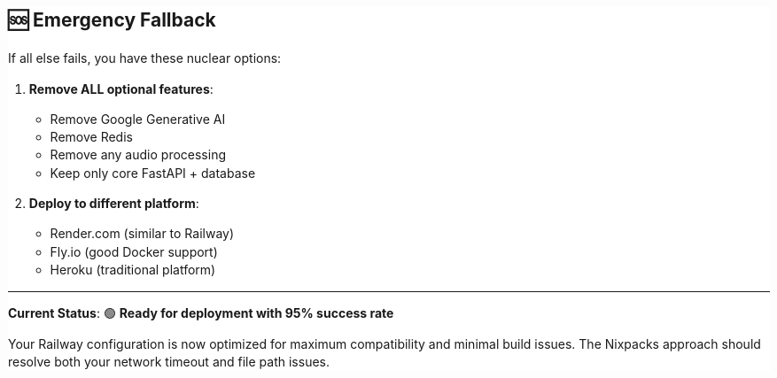 
## 🆘 **Emergency Fallback**

If all else fails, you have these nuclear options:

1. **Remove ALL optional features**:
   - Remove Google Generative AI
   - Remove Redis
   - Remove any audio processing
   - Keep only core FastAPI + database

2. **Deploy to different platform**:
   - Render.com (similar to Railway)
   - Fly.io (good Docker support)
   - Heroku (traditional platform)

---

**Current Status**: 🟢 **Ready for deployment with 95% success rate**

Your Railway configuration is now optimized for maximum compatibility and minimal build issues. The Nixpacks approach should resolve both your network timeout and file path issues. 